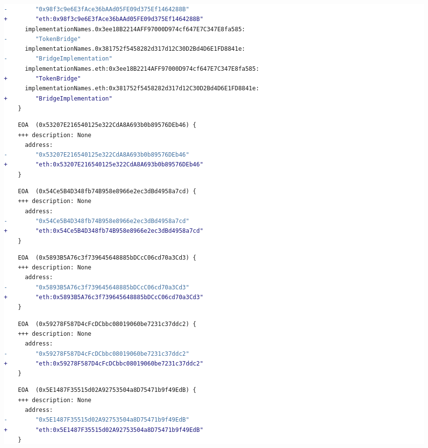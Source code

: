 ```diff
-        "0x98f3c9e6E3fAce36bAAd05FE09d375Ef1464288B"
+        "eth:0x98f3c9e6E3fAce36bAAd05FE09d375Ef1464288B"
      implementationNames.0x3ee18B2214AFF97000D974cf647E7C347E8fa585:
-        "TokenBridge"
      implementationNames.0x381752f5458282d317d12C30D2Bd4D6E1FD8841e:
-        "BridgeImplementation"
      implementationNames.eth:0x3ee18B2214AFF97000D974cf647E7C347E8fa585:
+        "TokenBridge"
      implementationNames.eth:0x381752f5458282d317d12C30D2Bd4D6E1FD8841e:
+        "BridgeImplementation"
    }
```

```diff
    EOA  (0x53207E216540125e322CdA8A693b0b89576DEb46) {
    +++ description: None
      address:
-        "0x53207E216540125e322CdA8A693b0b89576DEb46"
+        "eth:0x53207E216540125e322CdA8A693b0b89576DEb46"
    }
```

```diff
    EOA  (0x54Ce5B4D348fb74B958e8966e2ec3dBd4958a7cd) {
    +++ description: None
      address:
-        "0x54Ce5B4D348fb74B958e8966e2ec3dBd4958a7cd"
+        "eth:0x54Ce5B4D348fb74B958e8966e2ec3dBd4958a7cd"
    }
```

```diff
    EOA  (0x5893B5A76c3f739645648885bDCcC06cd70a3Cd3) {
    +++ description: None
      address:
-        "0x5893B5A76c3f739645648885bDCcC06cd70a3Cd3"
+        "eth:0x5893B5A76c3f739645648885bDCcC06cd70a3Cd3"
    }
```

```diff
    EOA  (0x59278F587D4cFcDCbbc08019060be7231c37ddc2) {
    +++ description: None
      address:
-        "0x59278F587D4cFcDCbbc08019060be7231c37ddc2"
+        "eth:0x59278F587D4cFcDCbbc08019060be7231c37ddc2"
    }
```

```diff
    EOA  (0x5E1487F35515d02A92753504a8D75471b9f49EdB) {
    +++ description: None
      address:
-        "0x5E1487F35515d02A92753504a8D75471b9f49EdB"
+        "eth:0x5E1487F35515d02A92753504a8D75471b9f49EdB"
    }
```
